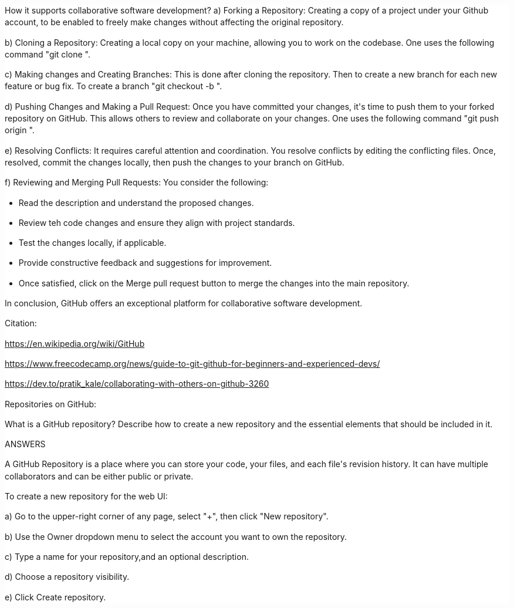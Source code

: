 How it supports collaborative software development?
a) Forking a Repository: Creating a copy of a project under your Github account, to be enabled to freely make changes without affecting the original repository.

b) Cloning a Repository: Creating a local copy on your machine, allowing you to work on the codebase. One uses the following command "git clone <repository-url>".

c) Making changes and Creating Branches: This is done after cloning the repository. Then to create a new branch for each new feature or bug fix. To create a branch "git checkout -b <branch-name>".

d) Pushing Changes and Making a Pull Request: Once you have committed your changes, it's time to push them to your forked repository on GitHub. This allows others to review and collaborate on your changes. One uses the following command "git push origin <branch-name>".

e) Resolving Conflicts: It requires careful attention and coordination. You resolve conflicts by editing the conflicting files. Once, resolved, commit the changes locally, then push the changes to your branch on GitHub.

f) Reviewing and Merging Pull Requests: You consider the following:
- Read the description and understand the proposed changes.

- Review teh code changes and ensure they align with project standards.

- Test the changes locally, if applicable.

- Provide constructive feedback and suggestions for improvement.

- Once satisfied, click on the Merge pull request button to merge the changes into the main repository.

In conclusion, GitHub offers an exceptional platform for collaborative software development.


Citation: 

https://en.wikipedia.org/wiki/GitHub

https://www.freecodecamp.org/news/guide-to-git-github-for-beginners-and-experienced-devs/

https://dev.to/pratik_kale/collaborating-with-others-on-github-3260


Repositories on GitHub:

What is a GitHub repository? Describe how to create a new repository and the essential elements that should be included in it.

ANSWERS

A GitHub Repository is a place where you can store your code, your files, and each file's revision history. It can have multiple collaborators and can be either public or private.

To create a new repository for the web UI:

a) Go to the upper-right corner of any page, select "+", then click "New repository".

b) Use the Owner dropdown menu to select the account you want to own the repository.

c) Type a name for your repository,and an optional description.

d) Choose a repository visibility.

e) Click Create repository.
